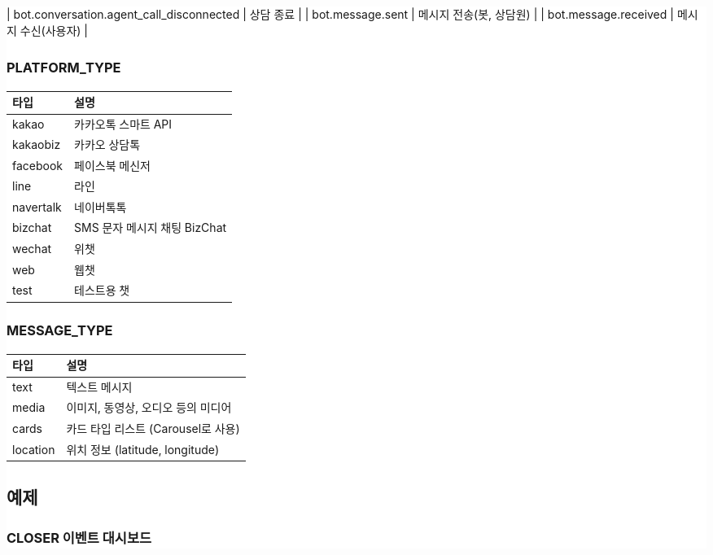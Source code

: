 | bot.conversation.agent\_call\_disconnected | 상담 종료 |
| bot.message.sent | 메시지 전송\(봇, 상담원\) |
| bot.message.received | 메시지 수신\(사용자\) |

### PLATFORM\_TYPE

| 타입 | 설명 |
| :--- | :--- |
| kakao | 카카오톡 스마트 API |
| kakaobiz | 카카오 상담톡 |
| facebook | 페이스북 메신저 |
| line | 라인 |
| navertalk | 네이버톡톡 |
| bizchat | SMS 문자 메시지 채팅 BizChat |
| wechat | 위챗 |
| web | 웹챗 |
| test | 테스트용 챗 |

### MESSAGE\_TYPE

| 타입 | 설명 |
| :--- | :--- |
| text | 텍스트 메시지 |
| media | 이미지, 동영상, 오디오 등의 미디어 |
| cards | 카드 타입 리스트 \(Carousel로 사용\) |
| location | 위치 정보 \(latitude, longitude\) |

## 예제 <a id="samples"></a>

### CLOSER 이벤트 대시보드 <a id="samples-closer-event-dashboard"></a>
